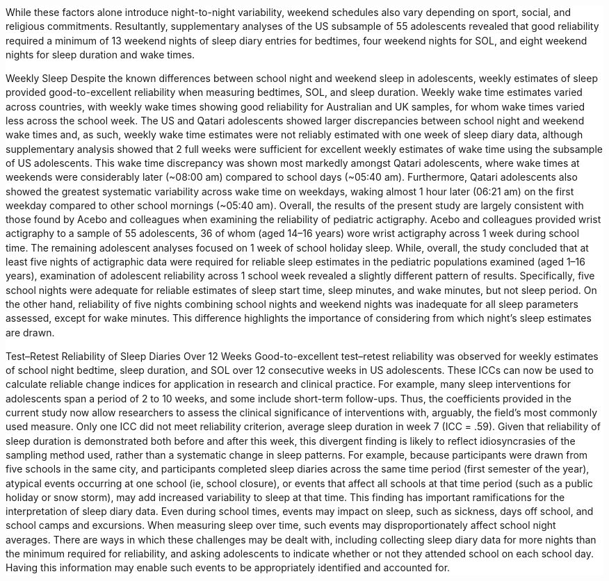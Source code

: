 While these factors alone introduce night-to-night variability, weekend schedules also vary depending on sport, social, and religious commitments. Resultantly, supplementary analyses of the US subsample of 55 adolescents revealed that good reliability required a minimum of 13 weekend nights of sleep diary entries for bedtimes, four weekend nights for SOL, and eight weekend nights for sleep duration and wake times.

Weekly Sleep
Despite the known differences between school night and weekend sleep in adolescents, weekly estimates of sleep provided good-to-excellent reliability when measuring bedtimes, SOL, and sleep duration. Weekly wake time estimates varied across countries, with weekly wake times showing good reliability for Australian and UK samples, for whom wake times varied less across the school week. The US and Qatari adolescents showed larger discrepancies between school night and weekend wake times and, as such, weekly wake time estimates were not reliably estimated with one week of sleep diary data, although supplementary analysis showed that 2 full weeks were sufficient for excellent weekly estimates of wake time using the subsample of US adolescents. This wake time discrepancy was shown most markedly amongst Qatari adolescents, where wake times at weekends were considerably later (~08:00 am) compared to school days (~05:40 am). Furthermore, Qatari adolescents also showed the greatest systematic variability across wake time on weekdays, waking almost 1 hour later (06:21 am) on the first weekday compared to other school mornings (~05:40 am). Overall, the results of the present study are largely consistent with those found by Acebo and colleagues when examining the reliability of pediatric actigraphy. Acebo and colleagues provided wrist actigraphy to a sample of 55 adolescents, 36 of whom (aged 14–16 years) wore wrist actigraphy across 1 week during school time. The remaining adolescent analyses focused on 1 week of school holiday sleep. While, overall, the study concluded that at least five nights of actigraphic data were required for reliable sleep estimates in the pediatric populations examined (aged 1–16 years), examination of adolescent reliability across 1 school week revealed a slightly different pattern of results. Specifically, five school nights were adequate for reliable estimates of sleep start time, sleep minutes, and wake minutes, but not sleep period. On the other hand, reliability of five nights combining school nights and weekend nights was inadequate for all sleep parameters assessed, except for wake minutes. This difference highlights the importance of considering from which night’s sleep estimates are drawn.

Test–Retest Reliability of Sleep Diaries Over 12 Weeks
Good-to-excellent test–retest reliability was observed for weekly estimates of school night bedtime, sleep duration, and SOL over 12 consecutive weeks in US adolescents. These ICCs can now be used to calculate reliable change indices for application in research and clinical practice. For example, many sleep interventions for adolescents span a period of 2 to 10 weeks, and some include short-term follow-ups. Thus, the coefficients provided in the current study now allow researchers to assess the clinical significance of interventions with, arguably, the field’s most commonly used measure. Only one ICC did not meet reliability criterion, average sleep duration in week 7 (ICC = .59). Given that reliability of sleep duration is demonstrated both before and after this week, this divergent finding is likely to reflect idiosyncrasies of the sampling method used, rather than a systematic change in sleep patterns. For example, because participants were drawn from five schools in the same city, and participants completed sleep diaries across the same time period (first semester of the year), atypical events occurring at one school (ie, school closure), or events that affect all schools at that time period (such as a public holiday or snow storm), may add increased variability to sleep at that time. This finding has important ramifications for the interpretation of sleep diary data. Even during school times, events may impact on sleep, such as sickness, days off school, and school camps and excursions. When measuring sleep over time, such events may disproportionately affect school night averages. There are ways in which these challenges may be dealt with, including collecting sleep diary data for more nights than the minimum required for reliability, and asking adolescents to indicate whether or not they attended school on each school day. Having this information may enable such events to be appropriately identified and accounted for.
